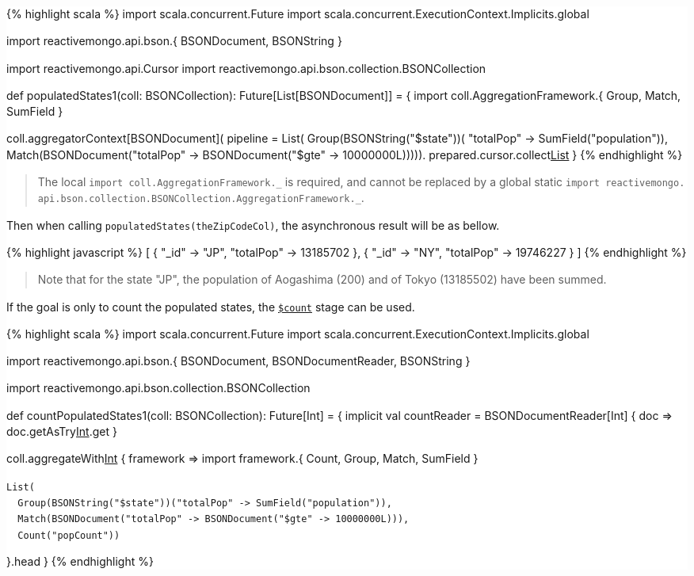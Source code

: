 {% highlight scala %}
import scala.concurrent.Future
import scala.concurrent.ExecutionContext.Implicits.global

import reactivemongo.api.bson.{ BSONDocument, BSONString }

import reactivemongo.api.Cursor
import reactivemongo.api.bson.collection.BSONCollection

def populatedStates1(coll: BSONCollection): Future[List[BSONDocument]] = {
  import coll.AggregationFramework.{ Group, Match, SumField }

  coll.aggregatorContext[BSONDocument](
    pipeline = List(
      Group(BSONString("$state"))( "totalPop" -> SumField("population")),
      Match(BSONDocument("totalPop" -> BSONDocument("$gte" -> 10000000L))))).
    prepared.cursor.collect[List]()
}
{% endhighlight %}

> The local `import coll.AggregationFramework._` is required, and cannot be replaced by a global static `import reactivemongo.api.bson.collection.BSONCollection.AggregationFramework._`.

Then when calling `populatedStates(theZipCodeCol)`, the asynchronous result will be as bellow.

{% highlight javascript %}
[
  { "_id" -> "JP", "totalPop" -> 13185702 },
  { "_id" -> "NY", "totalPop" -> 19746227 }
]
{% endhighlight %}

> Note that for the state "JP", the population of Aogashima (200) and of Tokyo (13185502) have been summed.

If the goal is only to count the populated states, the <span id="count">[`$count`](https://docs.mongodb.com/manual/reference/operator/aggregation/count/index.html)</span> stage can be used.

{% highlight scala %}
import scala.concurrent.Future
import scala.concurrent.ExecutionContext.Implicits.global

import reactivemongo.api.bson.{ BSONDocument, BSONDocumentReader, BSONString }

import reactivemongo.api.bson.collection.BSONCollection

def countPopulatedStates1(coll: BSONCollection): Future[Int] = {
  implicit val countReader = BSONDocumentReader[Int] { doc =>
    doc.getAsTry[Int]("popCount").get
  }

  coll.aggregateWith[Int]() { framework =>
    import framework.{ Count, Group, Match, SumField }

    List(
      Group(BSONString("$state"))("totalPop" -> SumField("population")),
      Match(BSONDocument("totalPop" -> BSONDocument("$gte" -> 10000000L))),
      Count("popCount"))
  }.head
}
{% endhighlight %}
